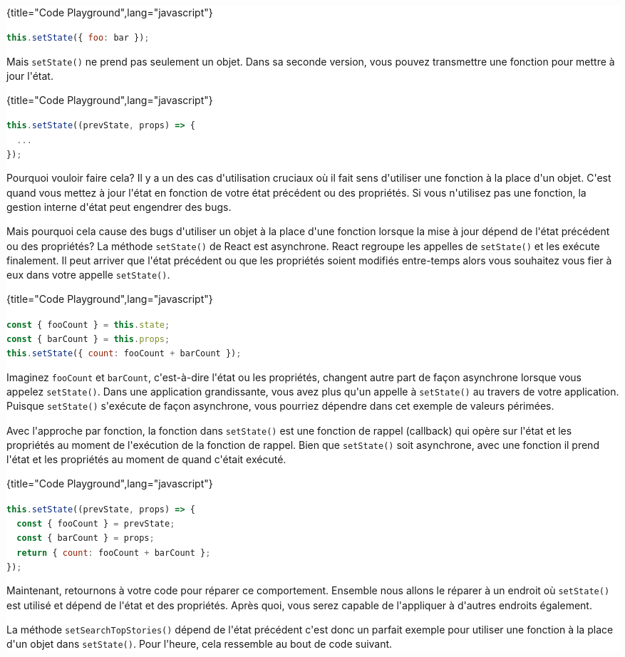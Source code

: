 {title="Code Playground",lang="javascript"}
```js
this.setState({ foo: bar });
```

Mais `setState()` ne prend pas seulement un objet. Dans sa seconde version, vous pouvez transmettre une fonction pour mettre à jour l'état.

{title="Code Playground",lang="javascript"}
```js
this.setState((prevState, props) => {
  ...
});
```

Pourquoi vouloir faire cela? Il y a un des cas d'utilisation cruciaux où il fait sens d'utiliser une fonction à la place d'un objet. C'est quand vous mettez à jour l'état en fonction de votre état précédent ou des propriétés. Si vous n'utilisez pas une fonction, la gestion interne d'état peut engendrer des bugs.

Mais pourquoi cela cause des bugs d'utiliser un objet à la place d'une fonction lorsque la mise à jour dépend de l'état précédent ou des propriétés? La méthode `setState()` de React est asynchrone. React regroupe les appelles de `setState()` et les exécute finalement. Il peut arriver que l'état précédent ou que les propriétés soient modifiés entre-temps alors vous souhaitez vous fier à eux dans votre appelle `setState()`.

{title="Code Playground",lang="javascript"}
```js
const { fooCount } = this.state;
const { barCount } = this.props;
this.setState({ count: fooCount + barCount });
```

Imaginez `fooCount` et `barCount`, c'est-à-dire l'état ou les propriétés, changent autre part de façon asynchrone lorsque vous appelez `setState()`. Dans une application grandissante, vous avez plus qu'un appelle à `setState()` au travers de votre application. Puisque `setState()` s'exécute de façon asynchrone, vous pourriez dépendre dans cet exemple de valeurs périmées.

Avec l'approche par fonction, la fonction dans `setState()` est une fonction de rappel (callback) qui opère sur l'état et les propriétés au moment de l'exécution de la fonction de rappel. Bien que `setState()` soit asynchrone, avec une fonction il prend l'état et les propriétés au moment de quand c'était exécuté.

{title="Code Playground",lang="javascript"}
```js
this.setState((prevState, props) => {
  const { fooCount } = prevState;
  const { barCount } = props;
  return { count: fooCount + barCount };
});
```

Maintenant, retournons à votre code pour réparer ce comportement. Ensemble nous allons le réparer à un endroit où `setState()` est utilisé et dépend de l'état et des propriétés. Après quoi, vous serez capable de l'appliquer à d'autres endroits également.

La méthode `setSearchTopStories()` dépend de l'état précédent c'est donc un parfait exemple pour utiliser une fonction à la place d'un objet dans `setState()`. Pour l'heure, cela ressemble au bout de code suivant.
